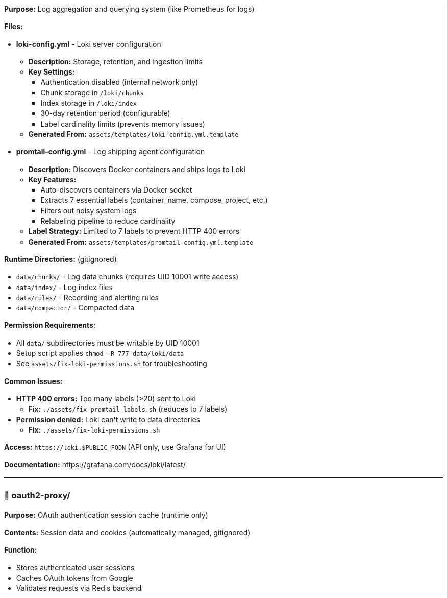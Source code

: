**Purpose:** Log aggregation and querying system (like Prometheus for logs)

**Files:**

- **loki-config.yml** - Loki server configuration
  - **Description:** Storage, retention, and ingestion limits
  - **Key Settings:**
    - Authentication disabled (internal network only)
    - Chunk storage in `/loki/chunks`
    - Index storage in `/loki/index`
    - 30-day retention period (configurable)
    - Label cardinality limits (prevents memory issues)
  - **Generated From:** `assets/templates/loki-config.yml.template`

- **promtail-config.yml** - Log shipping agent configuration
  - **Description:** Discovers Docker containers and ships logs to Loki
  - **Key Features:**
    - Auto-discovers containers via Docker socket
    - Extracts 7 essential labels (container_name, compose_project, etc.)
    - Filters out noisy system logs
    - Relabeling pipeline to reduce cardinality
  - **Label Strategy:** Limited to 7 labels to prevent HTTP 400 errors
  - **Generated From:** `assets/templates/promtail-config.yml.template`

**Runtime Directories:** (gitignored)
- `data/chunks/` - Log data chunks (requires UID 10001 write access)
- `data/index/` - Log index files
- `data/rules/` - Recording and alerting rules
- `data/compactor/` - Compacted data

**Permission Requirements:**
- All `data/` subdirectories must be writable by UID 10001
- Setup script applies `chmod -R 777 data/loki/data`
- See `assets/fix-loki-permissions.sh` for troubleshooting

**Common Issues:**
- **HTTP 400 errors:** Too many labels (>20) sent to Loki
  - **Fix:** `./assets/fix-promtail-labels.sh` (reduces to 7 labels)
- **Permission denied:** Loki can't write to data directories
  - **Fix:** `./assets/fix-loki-permissions.sh`

**Access:** `https://loki.$PUBLIC_FQDN` (API only, use Grafana for UI)

**Documentation:** https://grafana.com/docs/loki/latest/

---

### 🔑 oauth2-proxy/

**Purpose:** OAuth authentication session cache (runtime only)

**Contents:** Session data and cookies (automatically managed, gitignored)

**Function:**
- Stores authenticated user sessions
- Caches OAuth tokens from Google
- Validates requests via Redis backend
